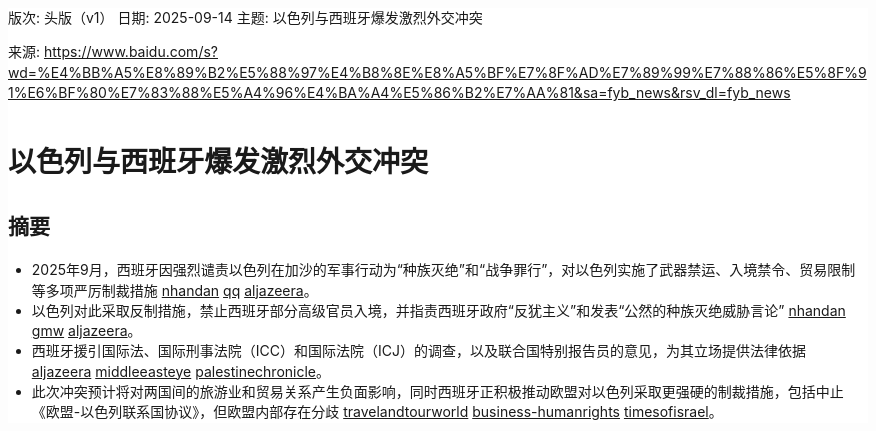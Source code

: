 版次: 头版（v1）
日期: 2025-09-14
主题: 以色列与西班牙爆发激烈外交冲突

来源: https://www.baidu.com/s?wd=%E4%BB%A5%E8%89%B2%E5%88%97%E4%B8%8E%E8%A5%BF%E7%8F%AD%E7%89%99%E7%88%86%E5%8F%91%E6%BF%80%E7%83%88%E5%A4%96%E4%BA%A4%E5%86%B2%E7%AA%81&sa=fyb_news&rsv_dl=fyb_news

# 以色列与西班牙爆发激烈外交冲突

## 摘要
*   2025年9月，西班牙因强烈谴责以色列在加沙的军事行动为“种族灭绝”和“战争罪行”，对以色列实施了武器禁运、入境禁令、贸易限制等多项严厉制裁措施 [nhandan](https://vertexaisearch.cloud.google.com/grounding-api-redirect/AUZIYQHtWkgZncAOJc15etyXbebYlVncMb3Exuup5yHQXM62crAO1RnsQ21a48wlBbtvKfS-EDJUonL5lg3yrTtkZZ6QXTqfWuAPSlXSf8DekhemOVoMTf87QfoDhBtdWb-PZpsAomx2Q2bYSQ==) [qq](https://vertexaisearch.cloud.google.com/grounding-api-redirect/AUZIYQE7INRC9wHBZSjY9OMhW3_fQZ0ei86BJMGUU35eiSZVtYjDlh4elMlTHLXjAAhj6IKUWvQpHHKrmLPio4jCgOSQ-x1VJPNJHSDYZyyWKuz_rbAEXoTrsO6s5upUfIu8FvMIXyhbuGY=) [aljazeera](https://vertexaisearch.cloud.google.com/grounding-api-redirect/AUZIYQGh7dLs5iq_HSEDf1_AJfr35d_dvZjhQI-VXE4yG34VBXPbOBRtpy0yu0y_S4iaLJVWaOj7DKrrwlXLuPQETPtarleOFJ1g0guCIdeYjLUWmTUzxSbo31-ssx22K3qiYO2awqM7BJje40vMvy0aa-GqszLy4dE-dOYbrNnaPCXlH9-85SG7hSycbEwNZs1W0I1ku_2qK2s0lYGgVnba67RG)。
*   以色列对此采取反制措施，禁止西班牙部分高级官员入境，并指责西班牙政府“反犹主义”和发表“公然的种族灭绝威胁言论” [nhandan](https://vertexaisearch.cloud.google.com/grounding-api-redirect/AUZIYQHtWkgZncAOJc15etyXbebYlVncMb3Exuup5yHQXM62crAO1RnsQ21a48wlBbtvKfS-EDJUonL5lg3yrTtkZZ6QXTqfWuAPSlXSf8DekhemOVoMTf87QfoDhBtdWb-PZpsAomx2Q2bYSQ==) [gmw](https://vertexaisearch.cloud.google.com/grounding-api-redirect/AUZIYQEJq1lx7fNZXRFz3mrEdwcC24YbvBGEkM1DZBbEA6_eOpK0oQEocw35EUCaftB8AH2kxAMRzwV3fyyTodEB8RWz-ZIikE8SSa0w-5z_qcMK4SjCpE2PhwWVEkTYYfXrKjp3GpJbm7gjyd0rrZ1p) [aljazeera](https://vertexaisearch.cloud.google.com/grounding-api-redirect/AUZIYQGh7dLs5iq_HSEDf1_AJfr35d_dvZjhQI-VXE4yG34VBXPbOBRtpy0yu0y_S4iaLJVWaOj7DKrrwlXLuPQETPtarleOFJ1g0guCIdeYjLUWmTUzxSbo31-ssx22K3qiYO2awqM7BJje40vMvy0aa-GqszLy4dE-dOYbrNnaPCXlH9-85SG7hSycbEwNZs1W0I1ku_2qK2s0lYGgVnba67RG)。
*   西班牙援引国际法、国际刑事法院（ICC）和国际法院（ICJ）的调查，以及联合国特别报告员的意见，为其立场提供法律依据 [aljazeera](https://vertexaisearch.cloud.google.com/grounding-api-redirect/AUZIYQGh7dLs5iq_HSEDf1_AJfr35d_dvZjhQI-VXE4yG34VBXPbOBRtpy0yu0y_S4iaLJVWaOj7DKrrwlXLuPQETPtarleOFJ1g0guCIdeYjLUWmTUzxSbo31-ssx22K3qiYO2awqM7BJje40vMvy0aa-GqszLy4dE-dOYbrNnaPCXlH9-85SG7hSycbEwNZs1W0I1ku_2qK2s0lYGgVnba67RG) [middleeasteye](https://vertexaisearch.cloud.google.com/grounding-api-redirect/AUZIYQFfF1b2GcA1Cn4YAG1POLXpOeIUa774fgDU_FXLxmZyS-BXDxjyl7B7eAFoECrUBS9XlGP05bMhADemv9CjXtYFXAqQeDEs13uu2XbsRXyBL2uBO_WeVuK36Y4k0Sk_8XifzBEHDy328N4ycF0Hsp6QTRYK5uen8g4UKxuT8fezEBKIsDg6SNu_70C24sXRBy5qLQ==) [palestinechronicle](https://vertexaisearch.cloud.google.com/grounding-api-redirect/AUZIYQHJNMXrPHNFQN-5Ds-6pV_wH-5FT9iSZ0u-QGfvSBTRs4VCywnZ2hq9_pitKfhmUTGLROneCTNBAOjoCS5rbi2Iv7WWkYxKdBTLvkCNRDRDob2r00l2hU3WqQBK6RDIh1rLFCLZF3FAW5YRNem5hRQmFQ81Y_xSZgAV3pSeR5h_HCEhOJ1VKSYG-Vpm3rvuXpfkwuPjZn6m7zpUw5BbQMHJgYtBLbiM)。
*   此次冲突预计将对两国间的旅游业和贸易关系产生负面影响，同时西班牙正积极推动欧盟对以色列采取更强硬的制裁措施，包括中止《欧盟-以色列联系国协议》，但欧盟内部存在分歧 [travelandtourworld](https://vertexaisearch.cloud.google.com/grounding-api-redirect/AUZIYQE03xyZ7R5mX_G92G-RivOg9B2LNgmYqEGfpkRuBgpxOS4LxxOwigqF9vJ50MrsCqF0rb7RrpHmFyK2qFjYZ_1E9YxofIAJ2kJW8lBbEWBSEE0_stHKxqkN9W3VZn53JdT37u3L7xhH1MLF8YR2wWjBxZ-rGUYKkTQrCQoiaiVop8uRsGeMuCcgvwnghqZIrhGcMvfrH514TNIexjYsKUPbDlqugQhKRCAIaJaPxuewPQ4FT2UQSMlvr5j7W9MdCMSywRNs8IM55fenHKbFwGyGAEai6TB7PRKzIZT377J3m2wKrAJVo-rKPt7rwYkT) [business-humanrights](https://vertexaisearch.cloud.google.com/grounding-api-redirect/AUZIYQF-w694mOKqHEjlXlGr4wMlTJjQ_sIpBtpgB9AZMwGZdZs0Y3SHydtwmo-x89Ulji6bqzvFA4PMTqu-CVE9xGrDuMULaFejDKqHLlomdu_UyrIFvwnAdKqPRpGNnPMviSxktT74G8CR1yCHB02Cm4qGwj7oaJXv5H4xwxUXWYYzSSjLako1xGJgzuidO_8EE4Zdxpnfzh6Ylsmtvjy8xHjua8GuE4bI5lPsyGZCratPZvZFlXhi7UGMKiHGlMGOYe7yJlbolWSreDoZ6A==) [timesofisrael](https://vertexaisearch.cloud.google.com/grounding-api-redirect/AUZIYQHkT4-Brrl7Da_XqadiLIV8O9hop6uokucPubXhJzklYgZ9qXN5kjbgVRZQp5Qw_KjYjkQyrX1AeY44-YqnGIPMngQWhoSuCyVS4dILYqxUUS3Pn0sYdeAkq2yUDq6-F9JMDT3paWqET3pjOxukc1bhtPzv_zvyM8TrEVVfNNjVZeLdHN3xX4yqkLtaWJ0zuJNCEr5sWdK9xh7N_yimL3LN)。
